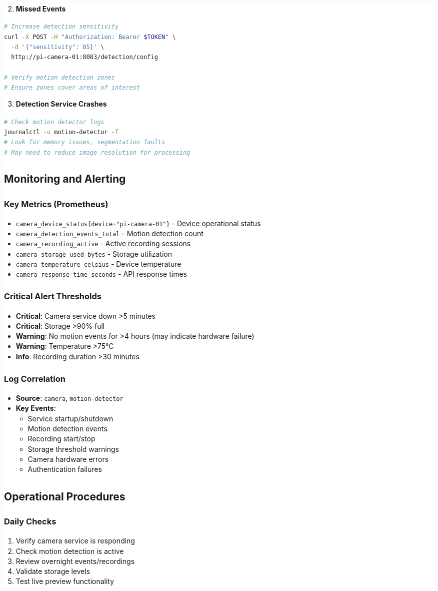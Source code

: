 2. **Missed Events**
```bash
# Increase detection sensitivity
curl -X POST -H "Authorization: Bearer $TOKEN" \
  -d '{"sensitivity": 85}' \
  http://pi-camera-01:8083/detection/config

# Verify motion detection zones
# Ensure zones cover areas of interest
```

3. **Detection Service Crashes**
```bash
# Check motion detector logs
journalctl -u motion-detector -f
# Look for memory issues, segmentation faults
# May need to reduce image resolution for processing
```

## Monitoring and Alerting

### Key Metrics (Prometheus)
- `camera_device_status{device="pi-camera-01"}` - Device operational status
- `camera_detection_events_total` - Motion detection count
- `camera_recording_active` - Active recording sessions
- `camera_storage_used_bytes` - Storage utilization
- `camera_temperature_celsius` - Device temperature
- `camera_response_time_seconds` - API response times

### Critical Alert Thresholds
- **Critical**: Camera service down >5 minutes
- **Critical**: Storage >90% full
- **Warning**: No motion events for >4 hours (may indicate hardware failure)
- **Warning**: Temperature >75°C
- **Info**: Recording duration >30 minutes

### Log Correlation
- **Source**: `camera`, `motion-detector`
- **Key Events**:
  - Service startup/shutdown
  - Motion detection events
  - Recording start/stop
  - Storage threshold warnings
  - Camera hardware errors
  - Authentication failures

## Operational Procedures

### Daily Checks
1. Verify camera service is responding
2. Check motion detection is active
3. Review overnight events/recordings
4. Validate storage levels
5. Test live preview functionality
